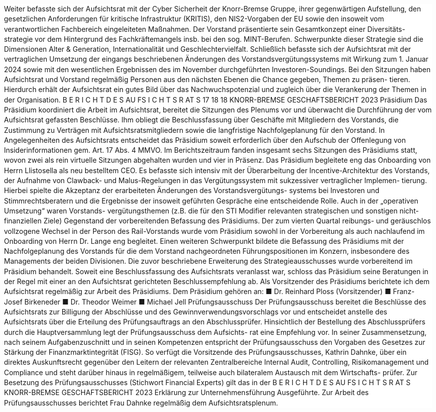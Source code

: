 Weiter befasste sich der Aufsichtsrat mit der Cyber Sicherheit der Knorr-Bremse Gruppe, ihrer gegenwärtigen Aufstellung, den gesetzlichen Anforderungen für kritische Infrastruktur (KRITIS), den NIS2-Vorgaben der EU sowie den insoweit vom verantwortlichen Fachbereich eingeleiteten Maßnahmen. Der Vorstand präsentierte sein Gesamtkonzept einer Diversitäts- strategie vor dem Hintergrund des Fachkräftemangels insb. bei den sog. MINT-Berufen. Schwerpunkte dieser Strategie sind die Dimensionen Alter & Generation, Internationalität und Geschlechtervielfalt. Schließlich befasste sich der Aufsichtsrat mit der vertraglichen Umsetzung der eingangs beschriebenen Änderungen des Vorstandsvergütungssystems mit Wirkung zum 1. Januar 2024 sowie mit den wesentlichen Ergebnissen des im November durchgeführten Investoren-Soundings. Bei den Sitzungen haben Aufsichtsrat und Vorstand regelmäßig Personen aus den nächsten Ebenen die Chance gegeben, Themen zu präsen- tieren. Hierdurch erhält der Aufsichtsrat ein gutes Bild über das Nachwuchspotenzial und zugleich über die Verankerung der Themen in der Organisation.
B E R I C H T D E S AU FS I C H T S R AT S
17
18
18 KNORR-BREMSE GESCHAFTSBERICHT 2023
Präsidium
Das Präsidium koordiniert die Arbeit im Aufsichtsrat, bereitet die Sitzungen des Plenums vor und überwacht die Durchführung der vom Aufsichtsrat gefassten Beschlüsse. Ihm obliegt die Beschlussfassung über Geschäfte mit Mitgliedern des Vorstands, die Zustimmung zu Verträgen mit Aufsichtsratsmitgliedern sowie die langfristige Nachfolgeplanung für den Vorstand. In Angelegenheiten des Aufsichtsrats entscheidet das Präsidium soweit erforderlich über den Aufschub der Offenlegung von Insiderinformationen gem. Art. 17 Abs. 4 MMVO.
Im Berichtszeitraum fanden insgesamt sechs Sitzungen des Präsidiums statt, wovon zwei als rein virtuelle Sitzungen abgehalten wurden und vier in Präsenz. Das Präsidium begleitete eng das Onboarding von Herrn Llistosella als neu bestelltem CEO. Es befasste sich intensiv mit der Überarbeitung der Incentive-Architektur des Vorstands, der Aufnahme von Clawback- und Malus-Regelungen in das Vergütungssystem mit sukzessiver vertraglicher Implemen- tierung. Hierbei spielte die Akzeptanz der erarbeiteten Änderungen des Vorstandsvergütungs- systems bei Investoren und Stimmrechtsberatern und die Ergebnisse der insoweit geführten Gespräche eine entscheidende Rolle. Auch in der „operativen Umsetzung“ waren Vorstands- vergütungsthemen (z.B. die für den STI Modifier relevanten strategischen und sonstigen nicht-finanziellen Ziele) Gegenstand der vorbereitenden Befassung des Präsidiums.
Der zum vierten Quartal reibungs- und geräuschlos vollzogene Wechsel in der Person des Rail-Vorstands wurde vom Präsidium sowohl in der Vorbereitung als auch nachlaufend im Onboarding von Herrn Dr. Lange eng begleitet. Einen weiteren Schwerpunkt bildete die Befassung des Präsidiums mit der Nachfolgeplanung des Vorstands für die dem Vorstand nachgeordneten Führungspositionen im Konzern, insbesondere des Managements der beiden Divisionen. Die zuvor beschriebene Erweiterung des Strategieausschusses wurde vorbereitend im Präsidium behandelt.
Soweit eine Beschlussfassung des Aufsichtsrats veranlasst war, schloss das Präsidium seine Beratungen in der Regel mit einer an den Aufsichtsrat gerichteten Beschlussempfehlung ab. Als Vorsitzender des Präsidiums berichtete ich dem Aufsichtsrat regelmäßig zur Arbeit des Präsidiums.
Dem Präsidium gehören an:
■ Dr. Reinhard Ploss (Vorsitzender)
■ Franz-Josef Birkeneder
■ Dr. Theodor Weimer
■ Michael Jell
Prüfungsausschuss
Der Prüfungsausschuss bereitet die Beschlüsse des Aufsichtsrats zur Billigung der Abschlüsse und des Gewinnverwendungsvorschlags vor und entscheidet anstelle des Aufsichtsrats über die Erteilung des Prüfungsauftrags an den Abschlussprüfer. Hinsichtlich der Bestellung des Abschlussprüfers durch die Hauptversammlung legt der Prüfungsausschuss dem Aufsichts- rat eine Empfehlung vor. In seiner Zusammensetzung, nach seinem Aufgabenzuschnitt und in seinen Kompetenzen entspricht der Prüfungsausschuss den Vorgaben des Gesetzes zur Stärkung der Finanzmarktintegrität (FISG). So verfügt die Vorsitzende des Prüfungsausschusses, Kathrin Dahnke, über ein direktes Auskunftsrecht gegenüber den Leitern der relevanten Zentralbereiche Internal Audit, Controlling, Risikomanagement und Compliance und steht darüber hinaus in regelmäßigem, teilweise auch bilateralem Austausch mit dem Wirtschafts- prüfer. Zur Besetzung des Prüfungsausschusses (Stichwort Financial Experts) gilt das in der
B E R I C H T D E S AU FS I C H T S R AT S
KNORR-BREMSE GESCHAFTSBERICHT 2023
Erklärung zur Unternehmensführung Ausgeführte. Zur Arbeit des Prüfungsausschusses berichtet Frau Dahnke regelmäßig dem Aufsichtsratsplenum.